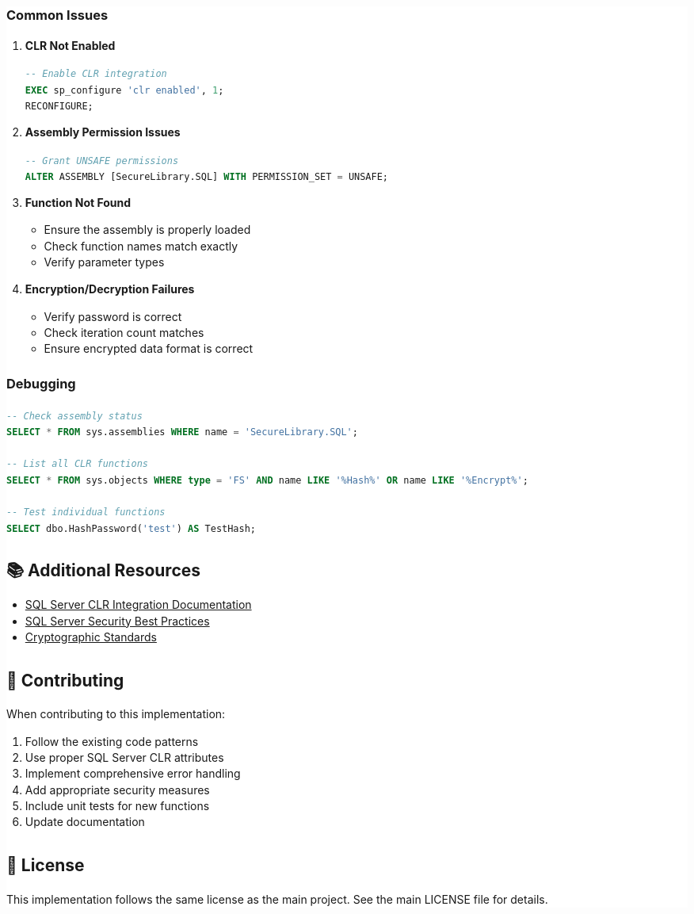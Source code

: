 ### Common Issues

1. **CLR Not Enabled**
   ```sql
   -- Enable CLR integration
   EXEC sp_configure 'clr enabled', 1;
   RECONFIGURE;
   ```

2. **Assembly Permission Issues**
   ```sql
   -- Grant UNSAFE permissions
   ALTER ASSEMBLY [SecureLibrary.SQL] WITH PERMISSION_SET = UNSAFE;
   ```

3. **Function Not Found**
   - Ensure the assembly is properly loaded
   - Check function names match exactly
   - Verify parameter types

4. **Encryption/Decryption Failures**
   - Verify password is correct
   - Check iteration count matches
   - Ensure encrypted data format is correct

### Debugging

```sql
-- Check assembly status
SELECT * FROM sys.assemblies WHERE name = 'SecureLibrary.SQL';

-- List all CLR functions
SELECT * FROM sys.objects WHERE type = 'FS' AND name LIKE '%Hash%' OR name LIKE '%Encrypt%';

-- Test individual functions
SELECT dbo.HashPassword('test') AS TestHash;
```

## 📚 Additional Resources

- [SQL Server CLR Integration Documentation](https://docs.microsoft.com/en-us/sql/relational-databases/clr-integration/)
- [SQL Server Security Best Practices](https://docs.microsoft.com/en-us/sql/relational-databases/security/)
- [Cryptographic Standards](https://docs.microsoft.com/en-us/dotnet/standard/security/cryptography-model)

## 🤝 Contributing

When contributing to this implementation:

1. Follow the existing code patterns
2. Use proper SQL Server CLR attributes
3. Implement comprehensive error handling
4. Add appropriate security measures
5. Include unit tests for new functions
6. Update documentation

## 📄 License

This implementation follows the same license as the main project. See the main LICENSE file for details. 